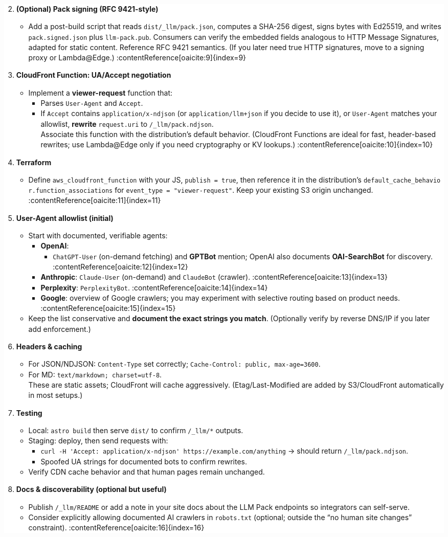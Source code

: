 2. **(Optional) Pack signing (RFC 9421-style)**
   - Add a post-build script that reads `dist/_llm/pack.json`, computes a SHA-256 digest, signs bytes with Ed25519, and writes `pack.signed.json` plus `llm-pack.pub`. Consumers can verify the embedded fields analogous to HTTP Message Signatures, adapted for static content. Reference RFC 9421 semantics. (If you later need true HTTP signatures, move to a signing proxy or Lambda@Edge.) :contentReference[oaicite:9]{index=9}

3. **CloudFront Function: UA/Accept negotiation**
   - Implement a **viewer-request** function that:
     - Parses `User-Agent` and `Accept`.
     - If `Accept` contains `application/x-ndjson` (or `application/llm+json` if you decide to use it), or `User-Agent` matches your allowlist, **rewrite** `request.uri` to `/_llm/pack.ndjson`.  
     Associate this function with the distribution’s default behavior. (CloudFront Functions are ideal for fast, header-based rewrites; use Lambda@Edge only if you need cryptography or KV lookups.) :contentReference[oaicite:10]{index=10}

4. **Terraform**
   - Define `aws_cloudfront_function` with your JS, `publish = true`, then reference it in the distribution’s `default_cache_behavior.function_associations` for `event_type = "viewer-request"`. Keep your existing S3 origin unchanged. :contentReference[oaicite:11]{index=11}

5. **User-Agent allowlist (initial)**
   - Start with documented, verifiable agents:
     - **OpenAI**:  
       - `ChatGPT-User` (on-demand fetching) and **GPTBot** mention; OpenAI also documents **OAI-SearchBot** for discovery. :contentReference[oaicite:12]{index=12}
     - **Anthropic**: `Claude-User` (on-demand) and `ClaudeBot` (crawler). :contentReference[oaicite:13]{index=13}
     - **Perplexity**: `PerplexityBot`. :contentReference[oaicite:14]{index=14}
     - **Google**: overview of Google crawlers; you may experiment with selective routing based on product needs. :contentReference[oaicite:15]{index=15}
   - Keep the list conservative and **document the exact strings you match**. (Optionally verify by reverse DNS/IP if you later add enforcement.)

6. **Headers & caching**
   - For JSON/NDJSON: `Content-Type` set correctly; `Cache-Control: public, max-age=3600`.  
   - For MD: `text/markdown; charset=utf-8`.  
   These are static assets; CloudFront will cache aggressively. (Etag/Last-Modified are added by S3/CloudFront automatically in most setups.)

7. **Testing**
   - Local: `astro build` then serve `dist/` to confirm `/_llm/*` outputs.  
   - Staging: deploy, then send requests with:
     - `curl -H 'Accept: application/x-ndjson' https://example.com/anything` → should return `/_llm/pack.ndjson`.
     - Spoofed UA strings for documented bots to confirm rewrites.
   - Verify CDN cache behavior and that human pages remain unchanged.

8. **Docs & discoverability (optional but useful)**
   - Publish `/_llm/README` or add a note in your site docs about the LLM Pack endpoints so integrators can self-serve.
   - Consider explicitly allowing documented AI crawlers in `robots.txt` (optional; outside the “no human site changes” constraint). :contentReference[oaicite:16]{index=16}
